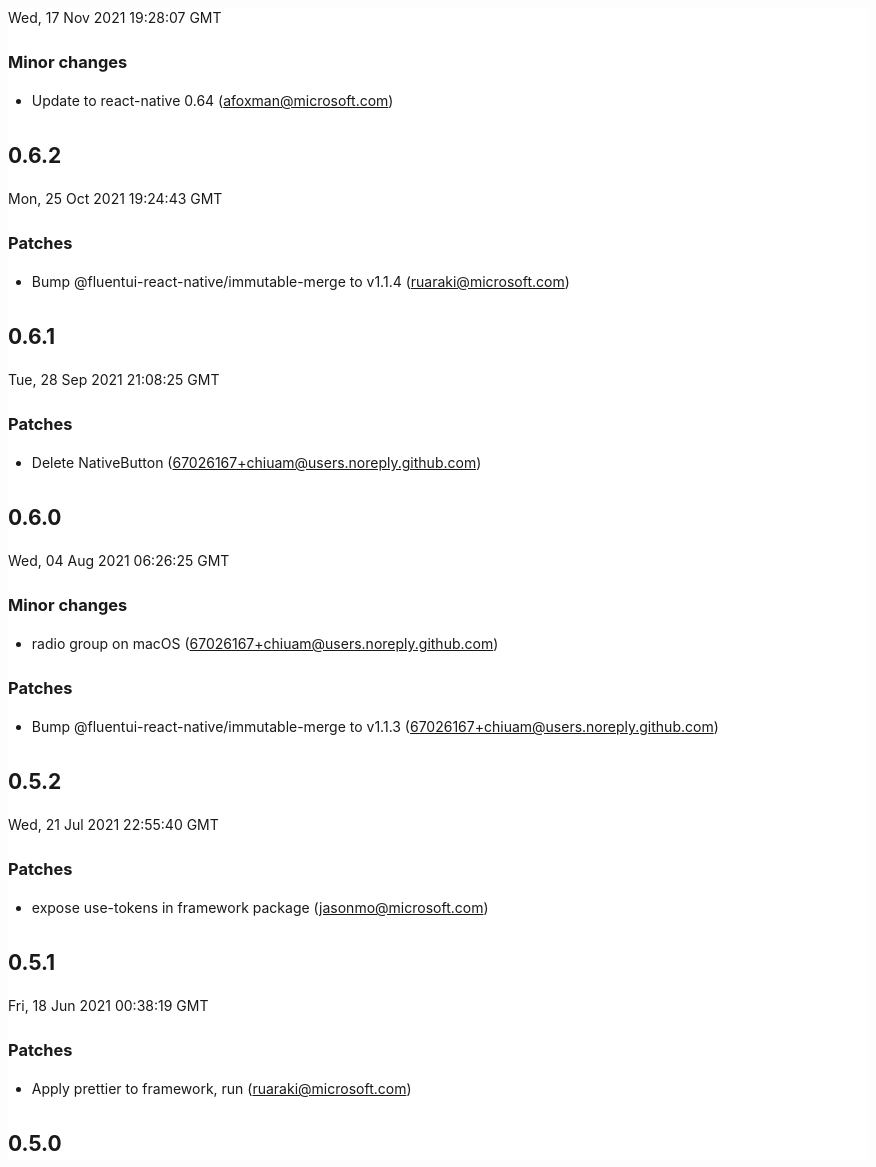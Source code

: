 Wed, 17 Nov 2021 19:28:07 GMT

### Minor changes

- Update to react-native 0.64 (afoxman@microsoft.com)

## 0.6.2

Mon, 25 Oct 2021 19:24:43 GMT

### Patches

- Bump @fluentui-react-native/immutable-merge to v1.1.4 (ruaraki@microsoft.com)

## 0.6.1

Tue, 28 Sep 2021 21:08:25 GMT

### Patches

- Delete NativeButton (67026167+chiuam@users.noreply.github.com)

## 0.6.0

Wed, 04 Aug 2021 06:26:25 GMT

### Minor changes

- radio group on macOS (67026167+chiuam@users.noreply.github.com)

### Patches

- Bump @fluentui-react-native/immutable-merge to v1.1.3 (67026167+chiuam@users.noreply.github.com)

## 0.5.2

Wed, 21 Jul 2021 22:55:40 GMT

### Patches

- expose use-tokens in framework package (jasonmo@microsoft.com)

## 0.5.1

Fri, 18 Jun 2021 00:38:19 GMT

### Patches

- Apply prettier to framework, run (ruaraki@microsoft.com)

## 0.5.0
